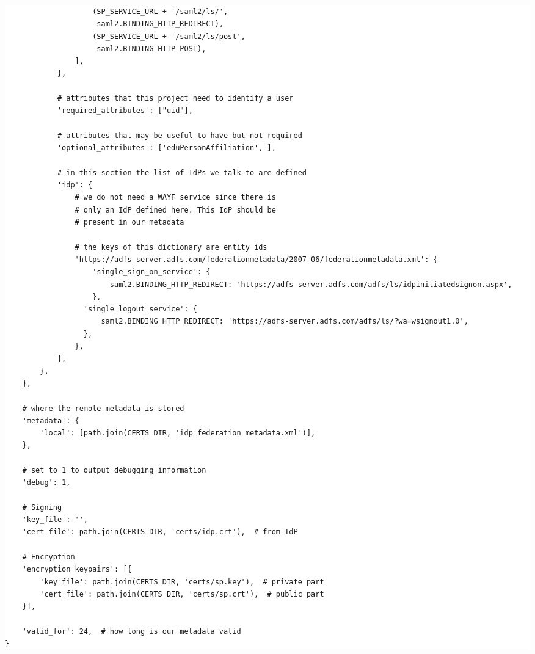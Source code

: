 ```
                    (SP_SERVICE_URL + '/saml2/ls/',
                     saml2.BINDING_HTTP_REDIRECT),
                    (SP_SERVICE_URL + '/saml2/ls/post',
                     saml2.BINDING_HTTP_POST),
                ],
            },

            # attributes that this project need to identify a user
            'required_attributes': ["uid"],

            # attributes that may be useful to have but not required
            'optional_attributes': ['eduPersonAffiliation', ],

            # in this section the list of IdPs we talk to are defined
            'idp': {
                # we do not need a WAYF service since there is
                # only an IdP defined here. This IdP should be
                # present in our metadata

                # the keys of this dictionary are entity ids
                'https://adfs-server.adfs.com/federationmetadata/2007-06/federationmetadata.xml': {
                    'single_sign_on_service': {
                        saml2.BINDING_HTTP_REDIRECT: 'https://adfs-server.adfs.com/adfs/ls/idpinitiatedsignon.aspx',
                    },
                  'single_logout_service': {
                      saml2.BINDING_HTTP_REDIRECT: 'https://adfs-server.adfs.com/adfs/ls/?wa=wsignout1.0',
                  },
                },
            },
        },
    },

    # where the remote metadata is stored
    'metadata': {
        'local': [path.join(CERTS_DIR, 'idp_federation_metadata.xml')],
    },

    # set to 1 to output debugging information
    'debug': 1,

    # Signing
    'key_file': '', 
    'cert_file': path.join(CERTS_DIR, 'certs/idp.crt'),  # from IdP

    # Encryption
    'encryption_keypairs': [{
        'key_file': path.join(CERTS_DIR, 'certs/sp.key'),  # private part
        'cert_file': path.join(CERTS_DIR, 'certs/sp.crt'),  # public part
    }],
	
    'valid_for': 24,  # how long is our metadata valid
}

```
